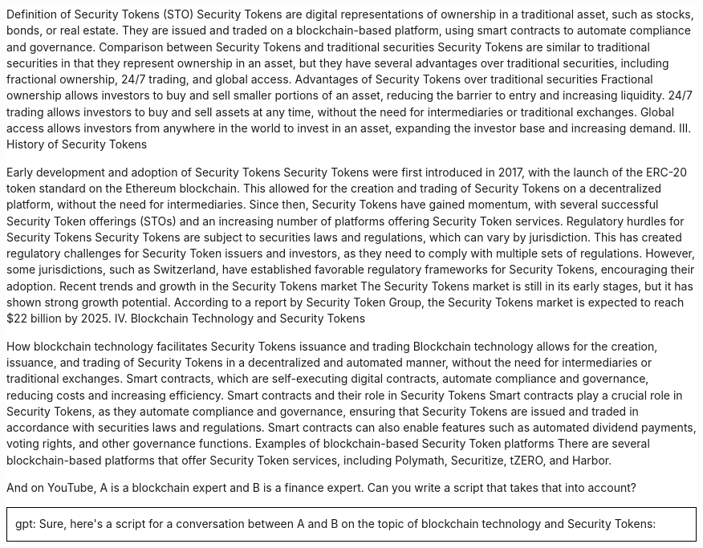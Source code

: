 Definition of Security Tokens (STO)
Security Tokens are digital representations of ownership in a traditional asset, such as stocks, bonds, or real estate. They are issued and traded on a blockchain-based platform, using smart contracts to automate compliance and governance.
Comparison between Security Tokens and traditional securities
Security Tokens are similar to traditional securities in that they represent ownership in an asset, but they have several advantages over traditional securities, including fractional ownership, 24/7 trading, and global access.
Advantages of Security Tokens over traditional securities
Fractional ownership allows investors to buy and sell smaller portions of an asset, reducing the barrier to entry and increasing liquidity.
24/7 trading allows investors to buy and sell assets at any time, without the need for intermediaries or traditional exchanges.
Global access allows investors from anywhere in the world to invest in an asset, expanding the investor base and increasing demand.
III. History of Security Tokens

Early development and adoption of Security Tokens
Security Tokens were first introduced in 2017, with the launch of the ERC-20 token standard on the Ethereum blockchain. This allowed for the creation and trading of Security Tokens on a decentralized platform, without the need for intermediaries.
Since then, Security Tokens have gained momentum, with several successful Security Token offerings (STOs) and an increasing number of platforms offering Security Token services.
Regulatory hurdles for Security Tokens
Security Tokens are subject to securities laws and regulations, which can vary by jurisdiction. This has created regulatory challenges for Security Token issuers and investors, as they need to comply with multiple sets of regulations.
However, some jurisdictions, such as Switzerland, have established favorable regulatory frameworks for Security Tokens, encouraging their adoption.
Recent trends and growth in the Security Tokens market
The Security Tokens market is still in its early stages, but it has shown strong growth potential. According to a report by Security Token Group, the Security Tokens market is expected to reach $22 billion by 2025.
IV. Blockchain Technology and Security Tokens

How blockchain technology facilitates Security Tokens issuance and trading
Blockchain technology allows for the creation, issuance, and trading of Security Tokens in a decentralized and automated manner, without the need for intermediaries or traditional exchanges.
Smart contracts, which are self-executing digital contracts, automate compliance and governance, reducing costs and increasing efficiency.
Smart contracts and their role in Security Tokens
Smart contracts play a crucial role in Security Tokens, as they automate compliance and governance, ensuring that Security Tokens are issued and traded in accordance with securities laws and regulations.
Smart contracts can also enable features such as automated dividend payments, voting rights, and other governance functions.
Examples of blockchain-based Security Token platforms
There are several blockchain-based platforms that offer Security Token services, including Polymath, Securitize, tZERO, and Harbor.

And on YouTube, A is a blockchain expert and B is a finance expert. Can you write a script that takes that into account?
</div>
<div style="border:1px solid black; padding:10px;">
gpt: Sure, here's a script for a conversation between A and B on the topic of blockchain technology and Security Tokens:
